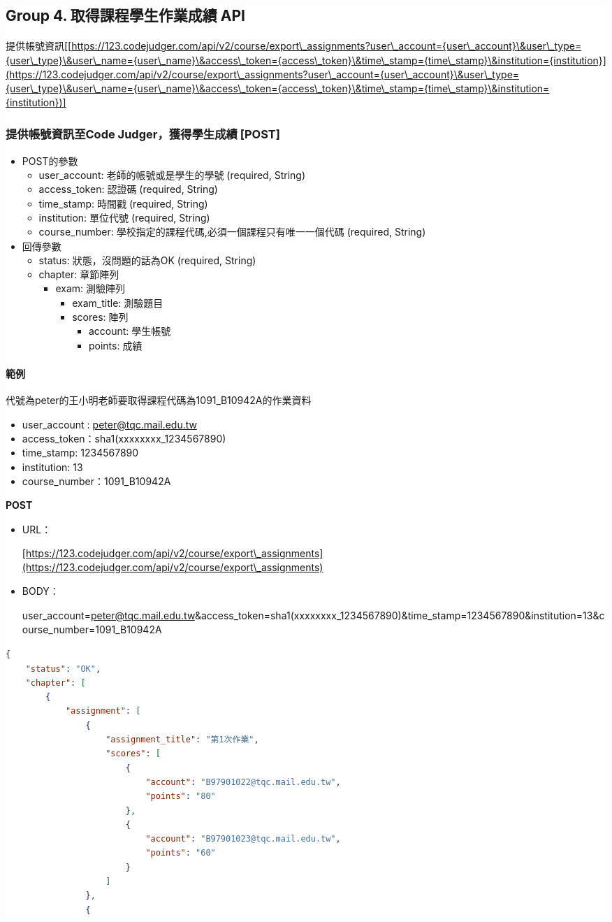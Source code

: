 ## Group 4. 取得課程學生作業成績 API

提供帳號資訊\[[https://123.codejudger.com/api/v2/course/export\_assignments?user\_account={user\_account}\&user\_type={user\_type}\&user\_name={user\_name}\&access\_token={access\_token}\&time\_stamp={time\_stamp}\&institution={institution}](https://123.codejudger.com/api/v2/course/export\_assignments?user\_account={user\_account}\&user\_type={user\_type}\&user\_name={user\_name}\&access\_token={access\_token}\&time\_stamp={time\_stamp}\&institution={institution})]

### 提供帳號資訊至Code Judger，獲得學生成績 \[POST]

* POST的參數
  * user\_account: 老師的帳號或是學生的學號 (required, String)
  * access\_token: 認證碼  (required, String)
  * time\_stamp: 時間戳  (required, String)
  * institution: 單位代號  (required, String)
  * course\_number: 學校指定的課程代碼,必須一個課程只有唯一一個代碼  (required, String)
* 回傳參數
  * status: 狀態，沒問題的話為OK (required, String)
  * chapter: 章節陣列
    * exam: 測驗陣列
      * exam\_title: 測驗題目
      * scores: 陣列
        * account: 學生帳號
        * points: 成績

#### 範例

代號為peter的王小明老師要取得課程代碼為1091\_B10942A的作業資料

* user\_account : peter@tqc.mail.edu.tw
* access\_token：sha1(xxxxxxxx\_1234567890)
* time\_stamp: 1234567890
* institution: 13
* course\_number：1091\_B10942A

**POST**

*   URL：

    [https://123.codejudger.com/api/v2/course/export\_assignments](https://123.codejudger.com/api/v2/course/export\_assignments)
*   BODY：

    user\_account=peter@tqc.mail.edu.tw\&access\_token=sha1(xxxxxxxx\_1234567890)\&time\_stamp=1234567890\&institution=13\&course\_number=1091\_B10942A

```json
{
    "status": "OK",
    "chapter": [
        {
            "assignment": [
                {
                    "assignment_title": "第1次作業",
                    "scores": [
                        {
                            "account": "B97901022@tqc.mail.edu.tw",
                            "points": "80"
                        },
                        {
                            "account": "B97901023@tqc.mail.edu.tw",
                            "points": "60"
                        }
                    ]
                },
                {
```